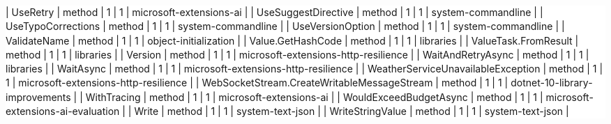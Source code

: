 | UseRetry | method | 1 | 1 | microsoft-extensions-ai |
| UseSuggestDirective | method | 1 | 1 | system-commandline |
| UseTypoCorrections | method | 1 | 1 | system-commandline |
| UseVersionOption | method | 1 | 1 | system-commandline |
| ValidateName | method | 1 | 1 | object-initialization |
| Value.GetHashCode | method | 1 | 1 | libraries |
| ValueTask.FromResult | method | 1 | 1 | libraries |
| Version | method | 1 | 1 | microsoft-extensions-http-resilience |
| WaitAndRetryAsync | method | 1 | 1 | libraries |
| WaitAsync | method | 1 | 1 | microsoft-extensions-http-resilience |
| WeatherServiceUnavailableException | method | 1 | 1 | microsoft-extensions-http-resilience |
| WebSocketStream.CreateWritableMessageStream | method | 1 | 1 | dotnet-10-library-improvements |
| WithTracing | method | 1 | 1 | microsoft-extensions-ai |
| WouldExceedBudgetAsync | method | 1 | 1 | microsoft-extensions-ai-evaluation |
| Write | method | 1 | 1 | system-text-json |
| WriteStringValue | method | 1 | 1 | system-text-json |
